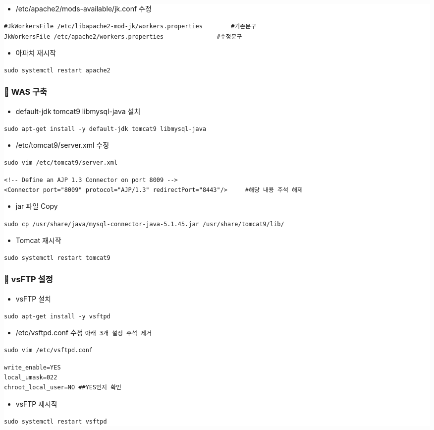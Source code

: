 - /etc/apache2/mods-available/jk.conf 수정
```
#JkWorkersFile /etc/libapache2-mod-jk/workers.properties 		#기존문구
JkWorkersFile /etc/apache2/workers.properties 				#수정문구
```

- 아파치 재시작
```
sudo systemctl restart apache2
```


### 📄 WAS 구축
- default-jdk tomcat9 libmysql-java 설치
```
sudo apt-get install -y default-jdk tomcat9 libmysql-java
```

- /etc/tomcat9/server.xml 수정
```
sudo vim /etc/tomcat9/server.xml
```
```
<!-- Define an AJP 1.3 Connector on port 8009 -->
<Connector port="8009" protocol="AJP/1.3" redirectPort="8443"/>		#해당 내용 주석 해제
```

- jar 파일 Copy
```
sudo cp /usr/share/java/mysql-connector-java-5.1.45.jar /usr/share/tomcat9/lib/
```

- Tomcat 재시작
```
sudo systemctl restart tomcat9
```


### 📄 vsFTP 설정
- vsFTP 설치
```
sudo apt-get install -y vsftpd
```

- /etc/vsftpd.conf 수정 `아래 3개 설정 주석 제거`
```
sudo vim /etc/vsftpd.conf
```
```
write_enable=YES
local_umask=022
chroot_local_user=NO ##YES인지 확인
```

- vsFTP 재시작
```
sudo systemctl restart vsftpd
```
